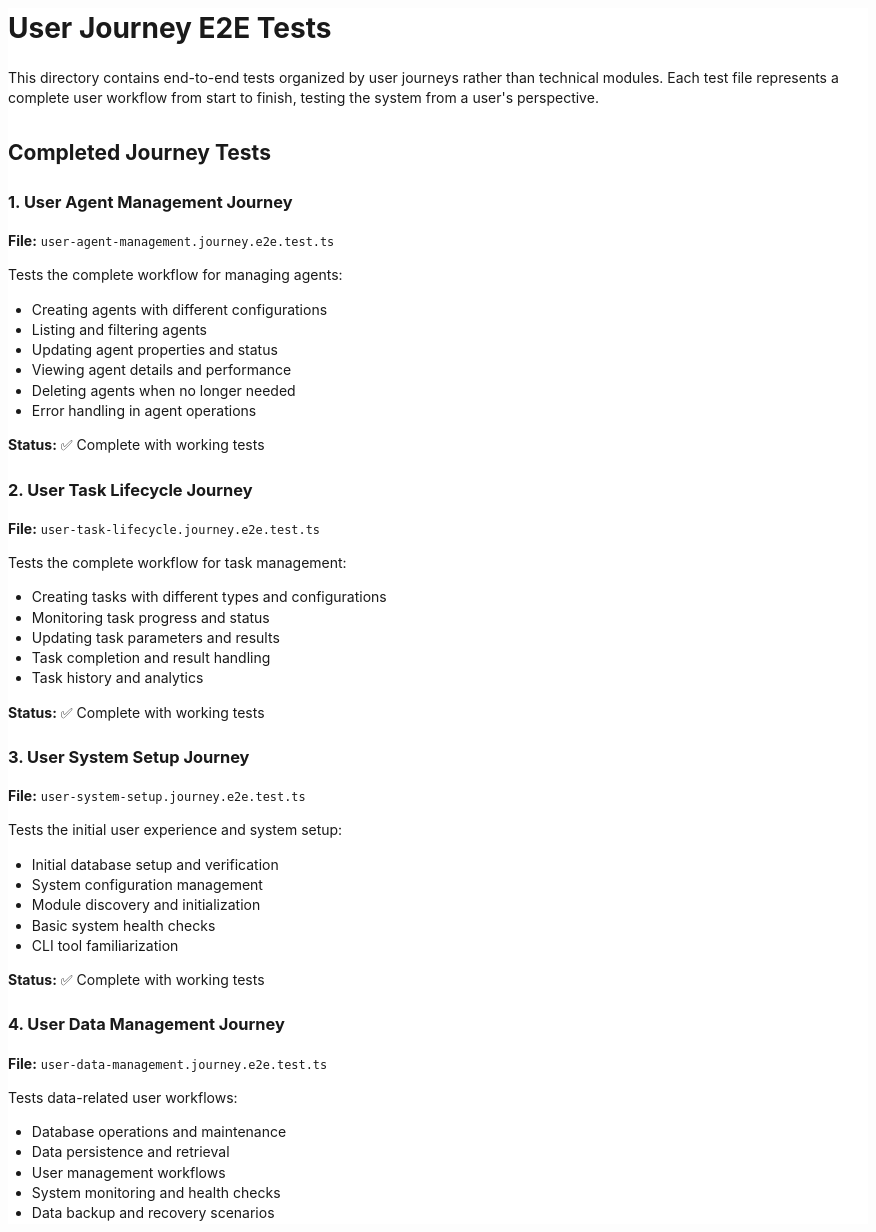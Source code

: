 # User Journey E2E Tests

This directory contains end-to-end tests organized by user journeys rather than technical modules. Each test file represents a complete user workflow from start to finish, testing the system from a user's perspective.

## Completed Journey Tests

### 1. User Agent Management Journey
**File:** `user-agent-management.journey.e2e.test.ts`

Tests the complete workflow for managing agents:
- Creating agents with different configurations
- Listing and filtering agents
- Updating agent properties and status
- Viewing agent details and performance
- Deleting agents when no longer needed
- Error handling in agent operations

**Status:** ✅ Complete with working tests

### 2. User Task Lifecycle Journey
**File:** `user-task-lifecycle.journey.e2e.test.ts`

Tests the complete workflow for task management:
- Creating tasks with different types and configurations
- Monitoring task progress and status
- Updating task parameters and results
- Task completion and result handling
- Task history and analytics

**Status:** ✅ Complete with working tests

### 3. User System Setup Journey
**File:** `user-system-setup.journey.e2e.test.ts`

Tests the initial user experience and system setup:
- Initial database setup and verification
- System configuration management
- Module discovery and initialization
- Basic system health checks
- CLI tool familiarization

**Status:** ✅ Complete with working tests

### 4. User Data Management Journey
**File:** `user-data-management.journey.e2e.test.ts`

Tests data-related user workflows:
- Database operations and maintenance
- Data persistence and retrieval
- User management workflows
- System monitoring and health checks
- Data backup and recovery scenarios
